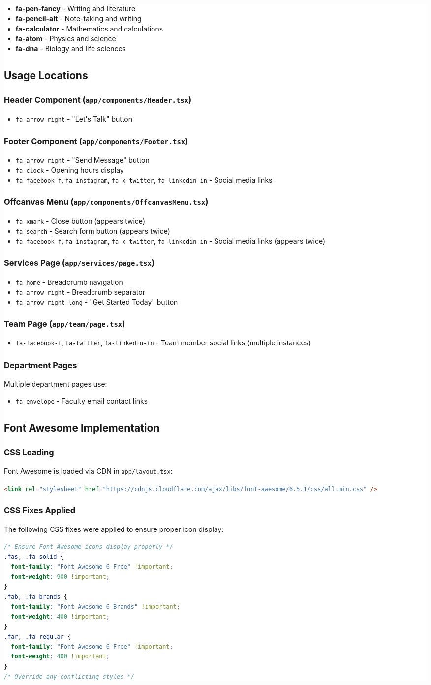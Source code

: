 - **fa-pen-fancy** - Writing and literature
- **fa-pencil-alt** - Note-taking and writing
- **fa-calculator** - Mathematics and calculations
- **fa-atom** - Physics and science
- **fa-dna** - Biology and life sciences

## Usage Locations

### Header Component (`app/components/Header.tsx`)
- `fa-arrow-right` - "Let's Talk" button

### Footer Component (`app/components/Footer.tsx`)
- `fa-arrow-right` - "Send Message" button
- `fa-clock` - Opening hours display
- `fa-facebook-f`, `fa-instagram`, `fa-x-twitter`, `fa-linkedin-in` - Social media links

### Offcanvas Menu (`app/components/OffcanvasMenu.tsx`)
- `fa-xmark` - Close button (appears twice)
- `fa-search` - Search form button (appears twice)
- `fa-facebook-f`, `fa-instagram`, `fa-x-twitter`, `fa-linkedin-in` - Social media links (appears twice)

### Services Page (`app/services/page.tsx`)
- `fa-home` - Breadcrumb navigation
- `fa-arrow-right` - Breadcrumb separator
- `fa-arrow-right-long` - "Get Started Today" button

### Team Page (`app/team/page.tsx`)
- `fa-facebook-f`, `fa-twitter`, `fa-linkedin-in` - Team member social links (multiple instances)

### Department Pages
Multiple department pages use:
- `fa-envelope` - Faculty email contact links

## Font Awesome Implementation

### CSS Loading
Font Awesome is loaded via CDN in `app/layout.tsx`:
```html
<link rel="stylesheet" href="https://cdnjs.cloudflare.com/ajax/libs/font-awesome/6.5.1/css/all.min.css" />
```

### CSS Fixes Applied
The following CSS fixes were applied to ensure proper icon display:

```css
/* Ensure Font Awesome icons display properly */
.fas, .fa-solid {
  font-family: "Font Awesome 6 Free" !important;
  font-weight: 900 !important;
}
.fab, .fa-brands {
  font-family: "Font Awesome 6 Brands" !important;
  font-weight: 400 !important;
}
.far, .fa-regular {
  font-family: "Font Awesome 6 Free" !important;
  font-weight: 400 !important;
}
/* Override any conflicting styles */
```